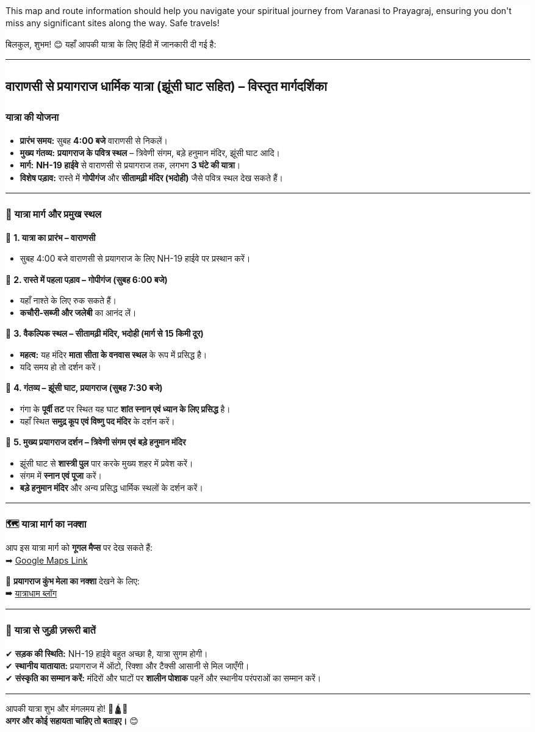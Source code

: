 This map and route information should help you navigate your spiritual journey from Varanasi to Prayagraj, ensuring you don't miss any significant sites along the way. Safe travels! 



बिलकुल, शुभम! 😊 यहाँ आपकी यात्रा के लिए हिंदी में जानकारी दी गई है:  

---

## **वाराणसी से प्रयागराज धार्मिक यात्रा (झूंसी घाट सहित) – विस्तृत मार्गदर्शिका**  

### **यात्रा की योजना**  
- **प्रारंभ समय:** सुबह **4:00 बजे** वाराणसी से निकलें।  
- **मुख्य गंतव्य:** **प्रयागराज के पवित्र स्थल** – त्रिवेणी संगम, बड़े हनुमान मंदिर, झूंसी घाट आदि।  
- **मार्ग:** **NH-19 हाईवे** से वाराणसी से प्रयागराज तक, लगभग **3 घंटे की यात्रा**।  
- **विशेष पड़ाव:** रास्ते में **गोपीगंज** और **सीतामढ़ी मंदिर (भदोही)** जैसे पवित्र स्थल देख सकते हैं।  

---

### **📍 यात्रा मार्ग और प्रमुख स्थल**  

🔹 **1. यात्रा का प्रारंभ – वाराणसी**  
   - सुबह 4:00 बजे वाराणसी से प्रयागराज के लिए NH-19 हाईवे पर प्रस्थान करें।  

🔹 **2. रास्ते में पहला पड़ाव – गोपीगंज (सुबह 6:00 बजे)**  
   - यहाँ नाश्ते के लिए रुक सकते हैं।  
   - **कचौरी-सब्जी और जलेबी** का आनंद लें।  

🔹 **3. वैकल्पिक स्थल – सीतामढ़ी मंदिर, भदोही (मार्ग से 15 किमी दूर)**  
   - **महत्व:** यह मंदिर **माता सीता के वनवास स्थल** के रूप में प्रसिद्ध है।  
   - यदि समय हो तो दर्शन करें।  

🔹 **4. गंतव्य – झूंसी घाट, प्रयागराज (सुबह 7:30 बजे)**  
   - गंगा के **पूर्वी तट** पर स्थित यह घाट **शांत स्नान एवं ध्यान के लिए प्रसिद्ध** है।  
   - यहाँ स्थित **समुद्र कूप एवं विष्णु पद मंदिर** के दर्शन करें।  

🔹 **5. मुख्य प्रयागराज दर्शन – त्रिवेणी संगम एवं बड़े हनुमान मंदिर**  
   - झूंसी घाट से **शास्त्री पुल** पार करके मुख्य शहर में प्रवेश करें।  
   - संगम में **स्नान एवं पूजा** करें।  
   - **बड़े हनुमान मंदिर** और अन्य प्रसिद्ध धार्मिक स्थलों के दर्शन करें।  

---

### **🗺 यात्रा मार्ग का नक्शा**  
आप इस यात्रा मार्ग को **गूगल मैप्स** पर देख सकते हैं:  
➡ [Google Maps Link](https://www.google.com/maps)  

📌 **प्रयागराज कुंभ मेला का नक्शा** देखने के लिए:  
➡ [यात्राधाम ब्लॉग](https://blog.yatradham.org/prayagraj-kumbh-mela-map/)  

---

### **🚗 यात्रा से जुड़ी ज़रूरी बातें**  
✔ **सड़क की स्थिति:** NH-19 हाईवे बहुत अच्छा है, यात्रा सुगम होगी।  
✔ **स्थानीय यातायात:** प्रयागराज में ऑटो, रिक्शा और टैक्सी आसानी से मिल जाएँगी।  
✔ **संस्कृति का सम्मान करें:** मंदिरों और घाटों पर **शालीन पोशाक** पहनें और स्थानीय परंपराओं का सम्मान करें।  

---

आपकी यात्रा शुभ और मंगलमय हो! 🚗🛕🙏  
**अगर और कोई सहायता चाहिए तो बताइए।** 😊